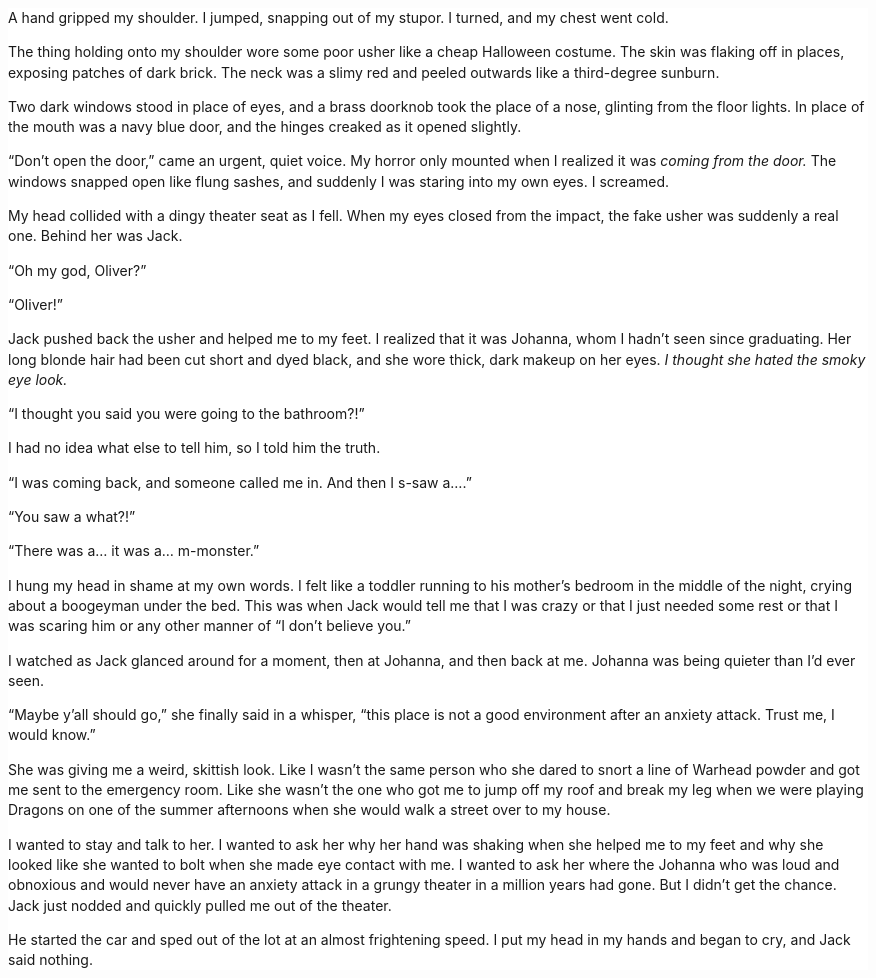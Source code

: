A hand gripped my shoulder. I jumped, snapping out of my stupor. I turned, and my chest went cold.

The thing holding onto my shoulder wore some poor usher like a cheap Halloween costume. The skin was flaking off in places, exposing patches of dark brick. The neck was a slimy red and peeled outwards like a third-degree sunburn.

Two dark windows stood in place of eyes, and a brass doorknob took the place of a nose, glinting from the floor lights. In place of the mouth was a navy blue door, and the hinges creaked as it opened slightly.

“Don’t open the door,” came an urgent, quiet voice. My horror only mounted when I realized it was *coming from the door.* The windows snapped open like flung sashes, and suddenly I was staring into my own eyes. I screamed.

My head collided with a dingy theater seat as I fell. When my eyes closed from the impact, the fake usher was suddenly a real one. Behind her was Jack.

“Oh my god, Oliver?”

“Oliver!”

Jack pushed back the usher and helped me to my feet. I realized that it was Johanna, whom I hadn’t seen since graduating. Her long blonde hair had been cut short and dyed black, and she wore thick, dark makeup on her eyes. *I thought she hated the smoky eye look.*

“I thought you said you were going to the bathroom?!”

I had no idea what else to tell him, so I told him the truth.

“I was coming back, and someone called me in. And then I s-saw a….”

“You saw a what?!”

“There was a… it was a… m-monster.”

I hung my head in shame at my own words. I felt like a toddler running to his mother’s bedroom in the middle of the night, crying about a boogeyman under the bed. This was when Jack would tell me that I was crazy or that I just needed some rest or that I was scaring him or any other manner of “I don’t believe you.”

I watched as Jack glanced around for a moment, then at Johanna, and then back at me. Johanna was being quieter than I’d ever seen.

“Maybe y’all should go,” she finally said in a whisper, “this place is not a good environment after an anxiety attack. Trust me, I would know.”

She was giving me a weird, skittish look. Like I wasn’t the same person who she dared to snort a line of Warhead powder and got me sent to the emergency room. Like she wasn’t the one who got me to jump off my roof and break my leg when we were playing Dragons on one of the summer afternoons when she would walk a street over to my house.

I wanted to stay and talk to her. I wanted to ask her why her hand was shaking when she helped me to my feet and why she looked like she wanted to bolt when she made eye contact with me. I wanted to ask her where the Johanna who was loud and obnoxious and would never have an anxiety attack in a grungy theater in a million years had gone. But I didn’t get the chance. Jack just nodded and quickly pulled me out of the theater.

He started the car and sped out of the lot at an almost frightening speed. I put my head in my hands and began to cry, and Jack said nothing.
